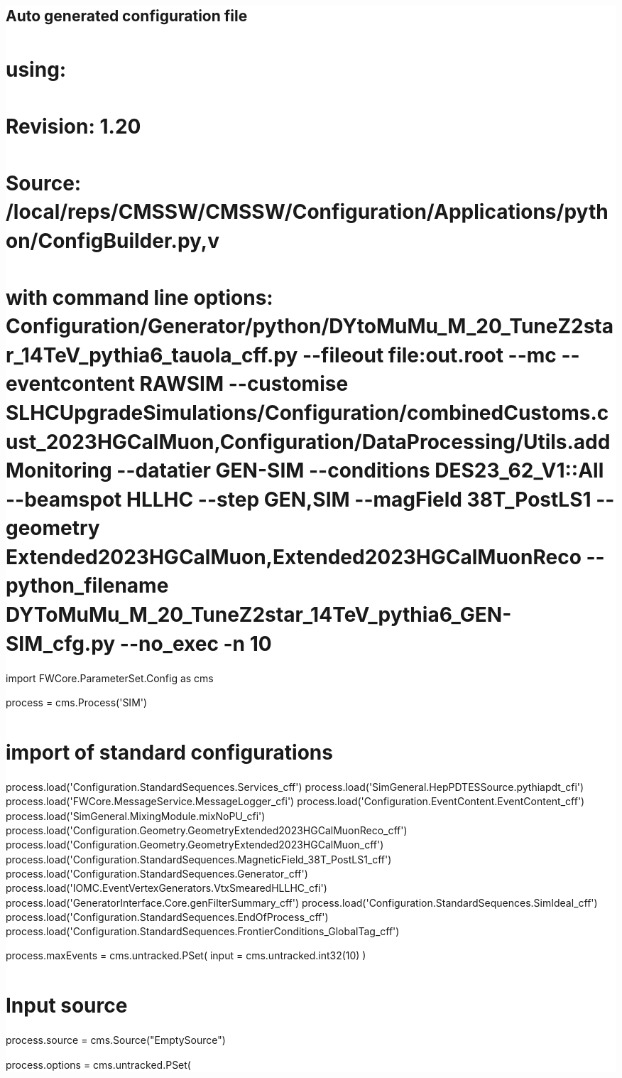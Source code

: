 ## Auto generated configuration file
# using: 
# Revision: 1.20 
# Source: /local/reps/CMSSW/CMSSW/Configuration/Applications/python/ConfigBuilder.py,v 
# with command line options: Configuration/Generator/python/DYtoMuMu_M_20_TuneZ2star_14TeV_pythia6_tauola_cff.py --fileout file:out.root --mc --eventcontent RAWSIM --customise SLHCUpgradeSimulations/Configuration/combinedCustoms.cust_2023HGCalMuon,Configuration/DataProcessing/Utils.addMonitoring --datatier GEN-SIM --conditions DES23_62_V1::All --beamspot HLLHC --step GEN,SIM --magField 38T_PostLS1 --geometry Extended2023HGCalMuon,Extended2023HGCalMuonReco --python_filename DYToMuMu_M_20_TuneZ2star_14TeV_pythia6_GEN-SIM_cfg.py --no_exec -n 10
import FWCore.ParameterSet.Config as cms

process = cms.Process('SIM')

# import of standard configurations
process.load('Configuration.StandardSequences.Services_cff')
process.load('SimGeneral.HepPDTESSource.pythiapdt_cfi')
process.load('FWCore.MessageService.MessageLogger_cfi')
process.load('Configuration.EventContent.EventContent_cff')
process.load('SimGeneral.MixingModule.mixNoPU_cfi')
process.load('Configuration.Geometry.GeometryExtended2023HGCalMuonReco_cff')
process.load('Configuration.Geometry.GeometryExtended2023HGCalMuon_cff')
process.load('Configuration.StandardSequences.MagneticField_38T_PostLS1_cff')
process.load('Configuration.StandardSequences.Generator_cff')
process.load('IOMC.EventVertexGenerators.VtxSmearedHLLHC_cfi')
process.load('GeneratorInterface.Core.genFilterSummary_cff')
process.load('Configuration.StandardSequences.SimIdeal_cff')
process.load('Configuration.StandardSequences.EndOfProcess_cff')
process.load('Configuration.StandardSequences.FrontierConditions_GlobalTag_cff')

process.maxEvents = cms.untracked.PSet(
    input = cms.untracked.int32(10)
)

# Input source
process.source = cms.Source("EmptySource")

process.options = cms.untracked.PSet(
